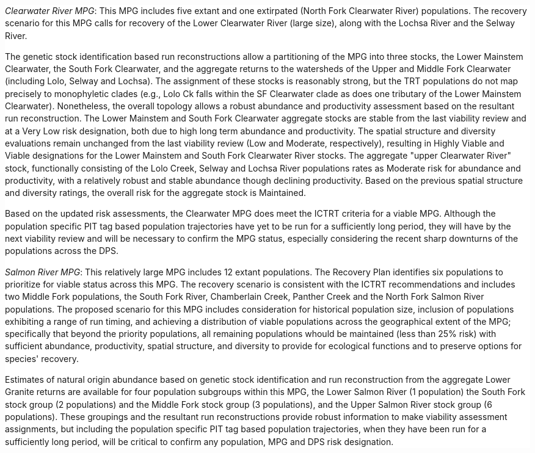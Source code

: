 *Clearwater River MPG*: This MPG includes five extant and one extirpated
(North Fork Clearwater River) populations. The recovery scenario for
this MPG calls for recovery of the Lower Clearwater River (large size),
along with the Lochsa River and the Selway River.

The genetic stock identification based run reconstructions allow a
partitioning of the MPG into three stocks, the Lower Mainstem
Clearwater, the South Fork Clearwater, and the aggregate returns to the
watersheds of the Upper and Middle Fork Clearwater (including Lolo,
Selway and Lochsa). The assignment of these stocks is reasonably strong,
but the TRT populations do not map precisely to monophyletic clades
(e.g., Lolo Ck falls within the SF Clearwater clade as does one
tributary of the Lower Mainstem Clearwater). Nonetheless, the overall
topology allows a robust abundance and productivity assessment based on
the resultant run reconstruction. The Lower Mainstem and South Fork
Clearwater aggregate stocks are stable from the last viability review
and at a Very Low risk designation, both due to high long term abundance
and productivity. The spatial structure and diversity evaluations remain
unchanged from the last viability review (Low and Moderate,
respectively), resulting in Highly Viable and Viable designations for
the Lower Mainstem and South Fork Clearwater River stocks. The aggregate
"upper Clearwater River" stock, functionally consisting of the Lolo
Creek, Selway and Lochsa River populations rates as Moderate risk for
abundance and productivity, with a relatively robust and stable
abundance though declining productivity. Based on the previous spatial
structure and diversity ratings, the overall risk for the aggregate
stock is Maintained.

Based on the updated risk assessments, the Clearwater MPG does meet the
ICTRT criteria for a viable MPG. Although the population specific PIT
tag based population trajectories have yet to be run for a sufficiently
long period, they will have by the next viability review and will be
necessary to confirm the MPG status, especially considering the recent
sharp downturns of the populations across the DPS.

*Salmon River MPG*: This relatively large MPG includes 12 extant
populations. The Recovery Plan identifies six populations to prioritize
for viable status across this MPG. The recovery scenario is consistent
with the ICTRT recommendations and includes two Middle Fork populations,
the South Fork River, Chamberlain Creek, Panther Creek and the North
Fork Salmon River populations. The proposed scenario for this MPG
includes consideration for historical population size, inclusion of
populations exhibiting a range of run timing, and achieving a
distribution of viable populations across the geographical extent of the
MPG; specifically that beyond the priority populations, all remaining
populations whould be maintained (less than 25% risk) with sufficient
abundance, productivity, spatial structure, and diversity to provide for
ecological functions and to preserve options for species' recovery.

Estimates of natural origin abundance based on genetic stock
identification and run reconstruction from the aggregate Lower Granite
returns are available for four population subgroups within this MPG, the
Lower Salmon River (1 population) the South Fork stock group (2
populations) and the Middle Fork stock group (3 populations), and the
Upper Salmon River stock group (6 populations). These groupings and the
resultant run reconstructions provide robust information to make
viability assessment assignments, but including the population specific
PIT tag based population trajectories, when they have been run for a
sufficiently long period, will be critical to confirm any population,
MPG and DPS risk designation.
